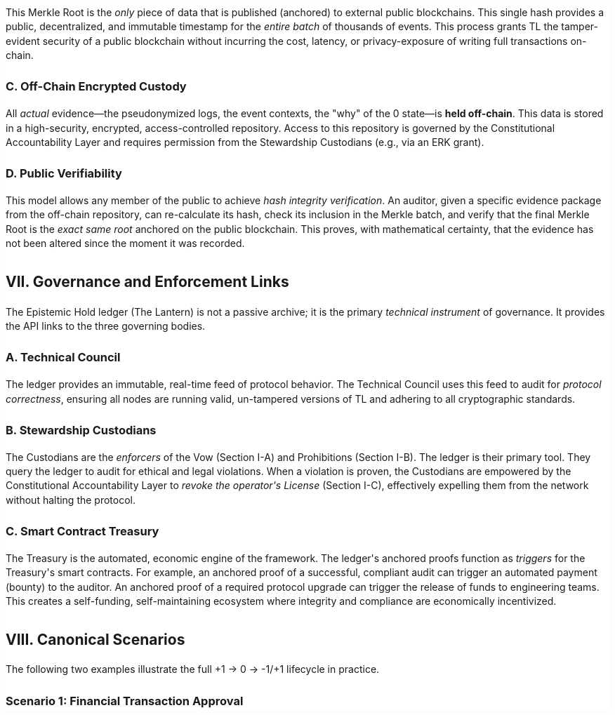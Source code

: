 This Merkle Root is the *only* piece of data that is published (anchored) to external public blockchains. This single hash provides a public, decentralized, and immutable timestamp for the *entire batch* of thousands of events. This process grants TL the tamper-evident security of a public blockchain without incurring the cost, latency, or privacy-exposure of writing full transactions on-chain.

### **C. Off-Chain Encrypted Custody**

All *actual* evidence—the pseudonymized logs, the event contexts, the "why" of the 0 state—is **held off-chain**. This data is stored in a high-security, encrypted, access-controlled repository. Access to this repository is governed by the Constitutional Accountability Layer and requires permission from the Stewardship Custodians (e.g., via an ERK grant).

### **D. Public Verifiability**

This model allows any member of the public to achieve *hash integrity verification*. An auditor, given a specific evidence package from the off-chain repository, can re-calculate its hash, check its inclusion in the Merkle batch, and verify that the final Merkle Root is the *exact same root* anchored on the public blockchain. This proves, with mathematical certainty, that the evidence has not been altered since the moment it was recorded.

## **VII. Governance and Enforcement Links**

The Epistemic Hold ledger (The Lantern) is not a passive archive; it is the primary *technical instrument* of governance. It provides the API links to the three governing bodies.

### **A. Technical Council**

The ledger provides an immutable, real-time feed of protocol behavior. The Technical Council uses this feed to audit for *protocol correctness*, ensuring all nodes are running valid, un-tampered versions of TL and adhering to all cryptographic standards.

### **B. Stewardship Custodians**

The Custodians are the *enforcers* of the Vow (Section I-A) and Prohibitions (Section I-B). The ledger is their primary tool. They query the ledger to audit for ethical and legal violations. When a violation is proven, the Custodians are empowered by the Constitutional Accountability Layer to *revoke the operator's License* (Section I-C), effectively expelling them from the network without halting the protocol.

### **C. Smart Contract Treasury**

The Treasury is the automated, economic engine of the framework. The ledger's anchored proofs function as *triggers* for the Treasury's smart contracts. For example, an anchored proof of a successful, compliant audit can trigger an automated payment (bounty) to the auditor. An anchored proof of a required protocol upgrade can trigger the release of funds to engineering teams. This creates a self-funding, self-maintaining ecosystem where integrity and compliance are economically incentivized.

## **VIII. Canonical Scenarios**

The following two examples illustrate the full \+1 \-\> 0 \-\> \-1/+1 lifecycle in practice.

### **Scenario 1: Financial Transaction Approval**
